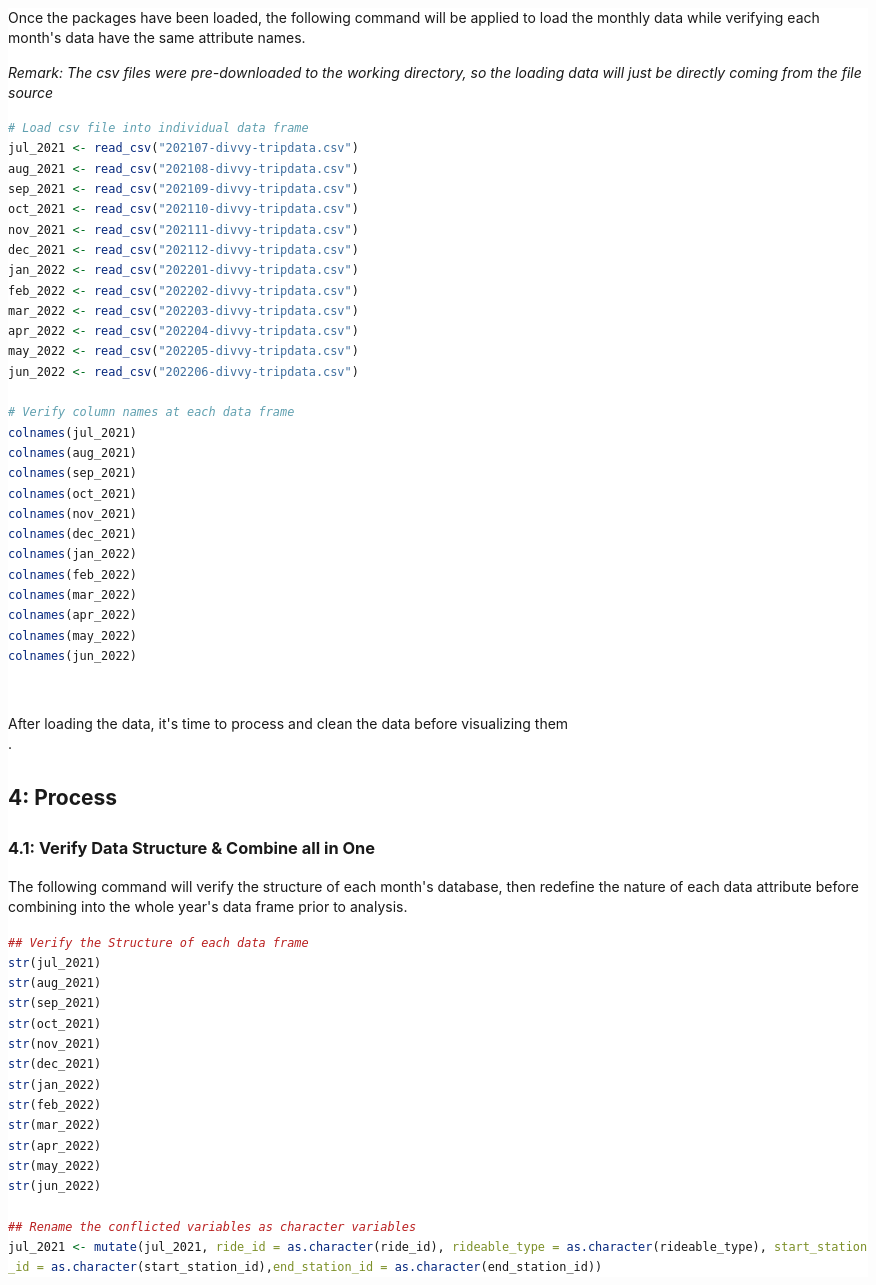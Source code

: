 Once the packages have been loaded, the following command will be applied to load the monthly data while verifying each month's data have the same attribute names. </br>

*Remark: The csv files were pre-downloaded to the working directory, so the loading data will just be directly coming from the file source* </br>

```r
# Load csv file into individual data frame
jul_2021 <- read_csv("202107-divvy-tripdata.csv")
aug_2021 <- read_csv("202108-divvy-tripdata.csv")
sep_2021 <- read_csv("202109-divvy-tripdata.csv")
oct_2021 <- read_csv("202110-divvy-tripdata.csv")
nov_2021 <- read_csv("202111-divvy-tripdata.csv")
dec_2021 <- read_csv("202112-divvy-tripdata.csv")
jan_2022 <- read_csv("202201-divvy-tripdata.csv")
feb_2022 <- read_csv("202202-divvy-tripdata.csv")
mar_2022 <- read_csv("202203-divvy-tripdata.csv")
apr_2022 <- read_csv("202204-divvy-tripdata.csv")
may_2022 <- read_csv("202205-divvy-tripdata.csv")
jun_2022 <- read_csv("202206-divvy-tripdata.csv")

# Verify column names at each data frame
colnames(jul_2021)
colnames(aug_2021)
colnames(sep_2021)
colnames(oct_2021)
colnames(nov_2021)
colnames(dec_2021)
colnames(jan_2022)
colnames(feb_2022)
colnames(mar_2022)
colnames(apr_2022)
colnames(may_2022)
colnames(jun_2022)
```
</br>

After loading the data, it's time to process and clean the data before visualizing them </br>.

4: Process
------------------

### 4.1: Verify Data Structure & Combine all in One

The following command will verify the structure of each month's database, then redefine the nature of each data attribute before combining into the whole year's data frame prior to analysis. </br>

```r
## Verify the Structure of each data frame
str(jul_2021)
str(aug_2021)
str(sep_2021)
str(oct_2021)
str(nov_2021)
str(dec_2021)
str(jan_2022)
str(feb_2022)
str(mar_2022)
str(apr_2022)
str(may_2022)
str(jun_2022)

## Rename the conflicted variables as character variables
jul_2021 <- mutate(jul_2021, ride_id = as.character(ride_id), rideable_type = as.character(rideable_type), start_station_id = as.character(start_station_id),end_station_id = as.character(end_station_id))
```
